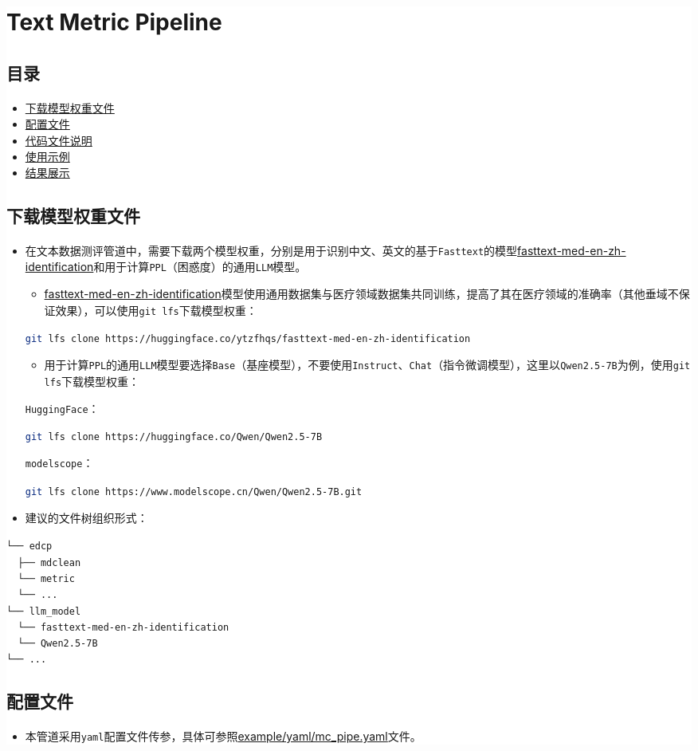 # Text Metric Pipeline

## 目录

- [下载模型权重文件](#下载模型权重文件)
- [配置文件](#配置文件)
- [代码文件说明](#代码文件说明)
- [使用示例](#使用示例)
- [结果展示](#结果展示)

## 下载模型权重文件

- 在文本数据测评管道中，需要下载两个模型权重，分别是用于识别中文、英文的基于`Fasttext`的模型[fasttext-med-en-zh-identification](https://huggingface.co/ytzfhqs/fasttext-med-en-zh-identification)和用于计算`PPL`（困惑度）的通用`LLM`模型。

  - [fasttext-med-en-zh-identification](https://huggingface.co/ytzfhqs/fasttext-med-en-zh-identification)模型使用通用数据集与医疗领域数据集共同训练，提高了其在医疗领域的准确率（其他垂域不保证效果），可以使用`git lfs`下载模型权重：

  ```bash
  git lfs clone https://huggingface.co/ytzfhqs/fasttext-med-en-zh-identification
  ```

  - 用于计算`PPL`的通用`LLM`模型要选择`Base`（基座模型），不要使用`Instruct`、`Chat`（指令微调模型），这里以`Qwen2.5-7B`为例，使用`git lfs`下载模型权重：

  `HuggingFace`：

  ```bash
  git lfs clone https://huggingface.co/Qwen/Qwen2.5-7B
  ```

  `modelscope`：

  ```bash
  git lfs clone https://www.modelscope.cn/Qwen/Qwen2.5-7B.git
  ```


- 建议的文件树组织形式：

```
└── edcp
  ├── mdclean
  └── metric
  └── ...
└── llm_model
  └── fasttext-med-en-zh-identification
  └── Qwen2.5-7B
└── ...
```

## 配置文件

- 本管道采用`yaml`配置文件传参，具体可参照[example/yaml/mc_pipe.yaml](https://github.com/ytzfhqs/EDCP/blob/main/example/yaml/md_pipe.yaml)文件。
